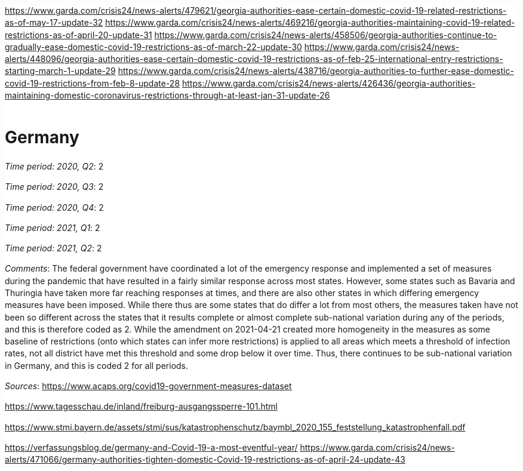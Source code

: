 https://www.garda.com/crisis24/news-alerts/479621/georgia-authorities-ease-certain-domestic-covid-19-related-restrictions-as-of-may-17-update-32
https://www.garda.com/crisis24/news-alerts/469216/georgia-authorities-maintaining-covid-19-related-restrictions-as-of-april-20-update-31
https://www.garda.com/crisis24/news-alerts/458506/georgia-authorities-continue-to-gradually-ease-domestic-covid-19-restrictions-as-of-march-22-update-30
https://www.garda.com/crisis24/news-alerts/448096/georgia-authorities-ease-certain-domestic-covid-19-restrictions-as-of-feb-25-international-entry-restrictions-starting-march-1-update-29
https://www.garda.com/crisis24/news-alerts/438716/georgia-authorities-to-further-ease-domestic-covid-19-restrictions-from-feb-8-update-28
https://www.garda.com/crisis24/news-alerts/426436/georgia-authorities-maintaining-domestic-coronavirus-restrictions-through-at-least-jan-31-update-26



# Germany 
*Time period: 2020, Q2*: 2

 
*Time period: 2020, Q3*: 2

 
*Time period: 2020, Q4*: 2

 
*Time period: 2021, Q1*: 2

 
*Time period: 2021, Q2*: 2

 

*Comments*:
 The federal government have coordinated a lot of the emergency response and implemented a set of measures during the pandemic that have resulted in a fairly similar response across most states. However, some states such as Bavaria and Thuringia have taken more far reaching responses at times, and there are also other states in which differing emergency measures have been imposed. While there thus are some states that do differ a lot from most others, the measures taken have not been so different across the states that it results complete or almost complete sub-national variation during any of the periods, and this is therefore coded as 2. While the amendment on 2021-04-21 created more homogeneity in the measures as some baseline of restrictions (onto which states can infer more restrictions) is applied to all areas which meets a threshold of infection rates, not all district have met this threshold and some drop below it over time. Thus, there continues to be sub-national variation in Germany, and this is coded 2 for all periods. 

*Sources*:
 https://www.acaps.org/covid19-government-measures-dataset

https://www.tagesschau.de/inland/freiburg-ausgangssperre-101.html

https://www.stmi.bayern.de/assets/stmi/sus/katastrophenschutz/baymbl_2020_155_feststellung_katastrophenfall.pdf

https://verfassungsblog.de/germany-and-Covid-19-a-most-eventful-year/
https://www.garda.com/crisis24/news-alerts/471066/germany-authorities-tighten-domestic-Covid-19-restrictions-as-of-april-24-update-43

